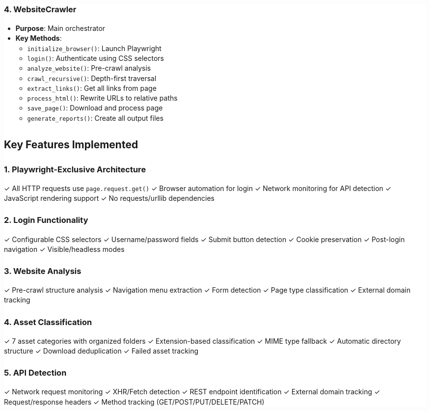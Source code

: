 ### 4. WebsiteCrawler
- **Purpose**: Main orchestrator
- **Key Methods**:
  - `initialize_browser()`: Launch Playwright
  - `login()`: Authenticate using CSS selectors
  - `analyze_website()`: Pre-crawl analysis
  - `crawl_recursive()`: Depth-first traversal
  - `extract_links()`: Get all links from page
  - `process_html()`: Rewrite URLs to relative paths
  - `save_page()`: Download and process page
  - `generate_reports()`: Create all output files

## Key Features Implemented

### 1. Playwright-Exclusive Architecture
✓ All HTTP requests use `page.request.get()`
✓ Browser automation for login
✓ Network monitoring for API detection
✓ JavaScript rendering support
✓ No requests/urllib dependencies

### 2. Login Functionality
✓ Configurable CSS selectors
✓ Username/password fields
✓ Submit button detection
✓ Cookie preservation
✓ Post-login navigation
✓ Visible/headless modes

### 3. Website Analysis
✓ Pre-crawl structure analysis
✓ Navigation menu extraction
✓ Form detection
✓ Page type classification
✓ External domain tracking

### 4. Asset Classification
✓ 7 asset categories with organized folders
✓ Extension-based classification
✓ MIME type fallback
✓ Automatic directory structure
✓ Download deduplication
✓ Failed asset tracking

### 5. API Detection
✓ Network request monitoring
✓ XHR/Fetch detection
✓ REST endpoint identification
✓ External domain tracking
✓ Request/response headers
✓ Method tracking (GET/POST/PUT/DELETE/PATCH)
